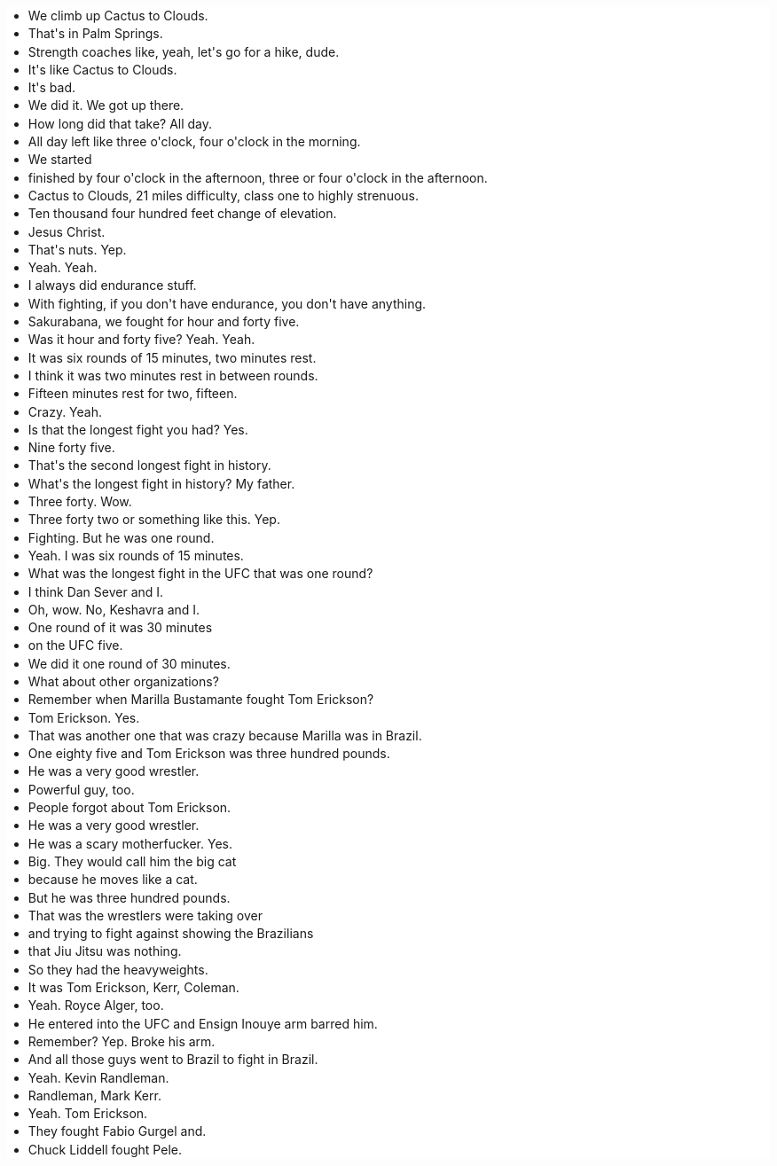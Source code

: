 *  We climb up Cactus to Clouds.
*  That's in Palm Springs.
*  Strength coaches like, yeah, let's go for a hike, dude.
*  It's like Cactus to Clouds.
*  It's bad.
*  We did it. We got up there.
*  How long did that take? All day.
*  All day left like three o'clock, four o'clock in the morning.
*  We started
*  finished by four o'clock in the afternoon, three or four o'clock in the afternoon.
*  Cactus to Clouds, 21 miles difficulty, class one to highly strenuous.
*  Ten thousand four hundred feet change of elevation.
*  Jesus Christ.
*  That's nuts. Yep.
*  Yeah. Yeah.
*  I always did endurance stuff.
*  With fighting, if you don't have endurance, you don't have anything.
*  Sakurabana, we fought for hour and forty five.
*  Was it hour and forty five? Yeah. Yeah.
*  It was six rounds of 15 minutes, two minutes rest.
*  I think it was two minutes rest in between rounds.
*  Fifteen minutes rest for two, fifteen.
*  Crazy. Yeah.
*  Is that the longest fight you had? Yes.
*  Nine forty five.
*  That's the second longest fight in history.
*  What's the longest fight in history? My father.
*  Three forty. Wow.
*  Three forty two or something like this. Yep.
*  Fighting. But he was one round.
*  Yeah. I was six rounds of 15 minutes.
*  What was the longest fight in the UFC that was one round?
*  I think Dan Sever and I.
*  Oh, wow. No, Keshavra and I.
*  One round of it was 30 minutes
*  on the UFC five.
*  We did it one round of 30 minutes.
*  What about other organizations?
*  Remember when Marilla Bustamante fought Tom Erickson?
*  Tom Erickson. Yes.
*  That was another one that was crazy because Marilla was in Brazil.
*  One eighty five and Tom Erickson was three hundred pounds.
*  He was a very good wrestler.
*  Powerful guy, too.
*  People forgot about Tom Erickson.
*  He was a very good wrestler.
*  He was a scary motherfucker. Yes.
*  Big. They would call him the big cat
*  because he moves like a cat.
*  But he was three hundred pounds.
*  That was the wrestlers were taking over
*  and trying to fight against showing the Brazilians
*  that Jiu Jitsu was nothing.
*  So they had the heavyweights.
*  It was Tom Erickson, Kerr, Coleman.
*  Yeah. Royce Alger, too.
*  He entered into the UFC and Ensign Inouye arm barred him.
*  Remember? Yep. Broke his arm.
*  And all those guys went to Brazil to fight in Brazil.
*  Yeah. Kevin Randleman.
*  Randleman, Mark Kerr.
*  Yeah. Tom Erickson.
*  They fought Fabio Gurgel and.
*  Chuck Liddell fought Pele.